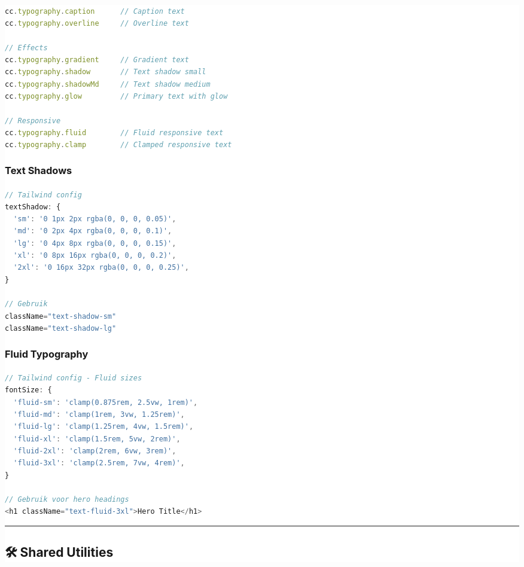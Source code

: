 ```typescript
cc.typography.caption      // Caption text
cc.typography.overline     // Overline text

// Effects
cc.typography.gradient     // Gradient text
cc.typography.shadow       // Text shadow small
cc.typography.shadowMd     // Text shadow medium
cc.typography.glow         // Primary text with glow

// Responsive
cc.typography.fluid        // Fluid responsive text
cc.typography.clamp        // Clamped responsive text
```

### Text Shadows

```typescript
// Tailwind config
textShadow: {
  'sm': '0 1px 2px rgba(0, 0, 0, 0.05)',
  'md': '0 2px 4px rgba(0, 0, 0, 0.1)',
  'lg': '0 4px 8px rgba(0, 0, 0, 0.15)',
  'xl': '0 8px 16px rgba(0, 0, 0, 0.2)',
  '2xl': '0 16px 32px rgba(0, 0, 0, 0.25)',
}

// Gebruik
className="text-shadow-sm"
className="text-shadow-lg"
```

### Fluid Typography

```typescript
// Tailwind config - Fluid sizes
fontSize: {
  'fluid-sm': 'clamp(0.875rem, 2.5vw, 1rem)',
  'fluid-md': 'clamp(1rem, 3vw, 1.25rem)',
  'fluid-lg': 'clamp(1.25rem, 4vw, 1.5rem)',
  'fluid-xl': 'clamp(1.5rem, 5vw, 2rem)',
  'fluid-2xl': 'clamp(2rem, 6vw, 3rem)',
  'fluid-3xl': 'clamp(2.5rem, 7vw, 4rem)',
}

// Gebruik voor hero headings
<h1 className="text-fluid-3xl">Hero Title</h1>
```

---

## 🛠️ Shared Utilities
